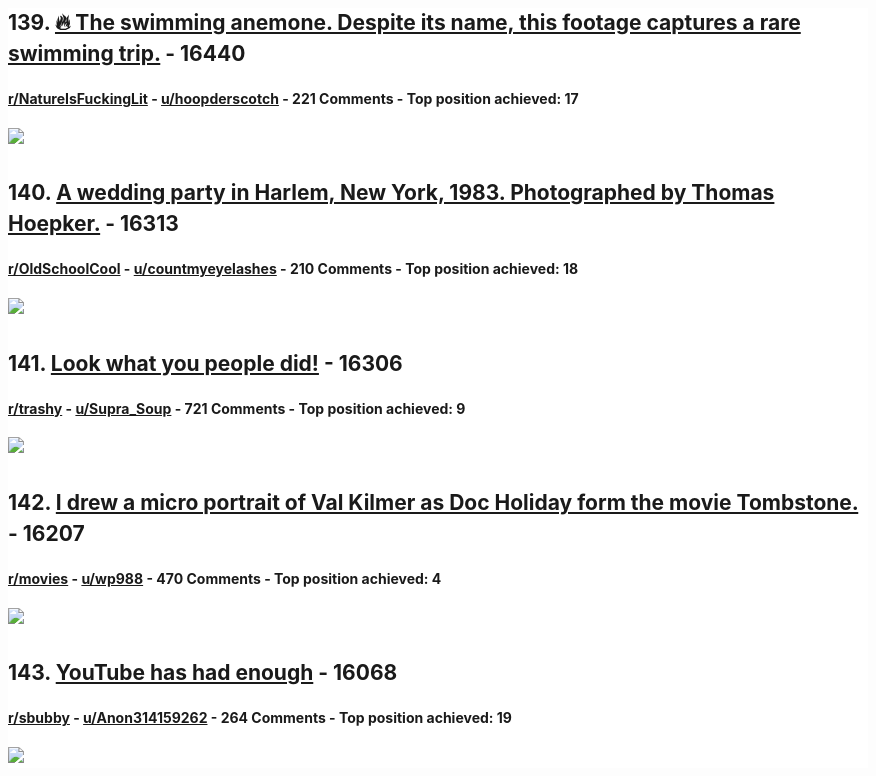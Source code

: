 ## 139. [🔥 The swimming anemone. Despite its name, this footage captures a rare swimming trip.](http://reddit.com/r/NatureIsFuckingLit/comments/cb3lub/the_swimming_anemone_despite_its_name_this/) - 16440
#### [r/NatureIsFuckingLit](http://reddit.com/r/NatureIsFuckingLit) - [u/hoopderscotch](http://reddit.com/u/hoopderscotch) - 221 Comments - Top position achieved: 17

<a href="https://v.redd.it/ekchigf57b931"><img src="https://b.thumbs.redditmedia.com/gq8Y1nAizf8cf1Ax1XsVc3J19cyjIYmolO-xFj-wO6s.jpg"></img></a>

## 140. [A wedding party in Harlem, New York, 1983. Photographed by Thomas Hoepker.](http://reddit.com/r/OldSchoolCool/comments/cb2uqv/a_wedding_party_in_harlem_new_york_1983/) - 16313
#### [r/OldSchoolCool](http://reddit.com/r/OldSchoolCool) - [u/countmyeyelashes](http://reddit.com/u/countmyeyelashes) - 210 Comments - Top position achieved: 18

<a href="https://i.redd.it/1y9uu2pkxa931.jpg"><img src="https://a.thumbs.redditmedia.com/Sfvbpg66Yw4O58uu8wERaAsQ3z6DXWKx2a2YEQeQGB0.jpg"></img></a>

## 141. [Look what you people did!](http://reddit.com/r/trashy/comments/cb7ias/look_what_you_people_did/) - 16306
#### [r/trashy](http://reddit.com/r/trashy) - [u/Supra_Soup](http://reddit.com/u/Supra_Soup) - 721 Comments - Top position achieved: 9

<a href="https://i.redd.it/39u4yc4knc931.jpg"><img src="https://b.thumbs.redditmedia.com/oyloop79z8EJ7emxxLlLBdSw8qfmaX0U5Y6BJYw07UM.jpg"></img></a>

## 142. [I drew a micro portrait of Val Kilmer as Doc Holiday form the movie Tombstone.](http://reddit.com/r/movies/comments/cb4lcj/i_drew_a_micro_portrait_of_val_kilmer_as_doc/) - 16207
#### [r/movies](http://reddit.com/r/movies) - [u/wp988](http://reddit.com/u/wp988) - 470 Comments - Top position achieved: 4

<a href="https://i.redd.it/9rx9pv6ekb931.jpg"><img src="https://b.thumbs.redditmedia.com/npwlq5sBEimLC34p8COSaRduJO9PVLIevJQwONh0zCY.jpg"></img></a>

## 143. [YouTube has had enough](http://reddit.com/r/sbubby/comments/cb4qk9/youtube_has_had_enough/) - 16068
#### [r/sbubby](http://reddit.com/r/sbubby) - [u/Anon314159262](http://reddit.com/u/Anon314159262) - 264 Comments - Top position achieved: 19

<a href="https://i.redd.it/sy01lazamb931.jpg"><img src="https://b.thumbs.redditmedia.com/q9xsGYIcl8Kp8t6Thj5zCFwhkCjdEIPxNaALCwwtufk.jpg"></img></a>
